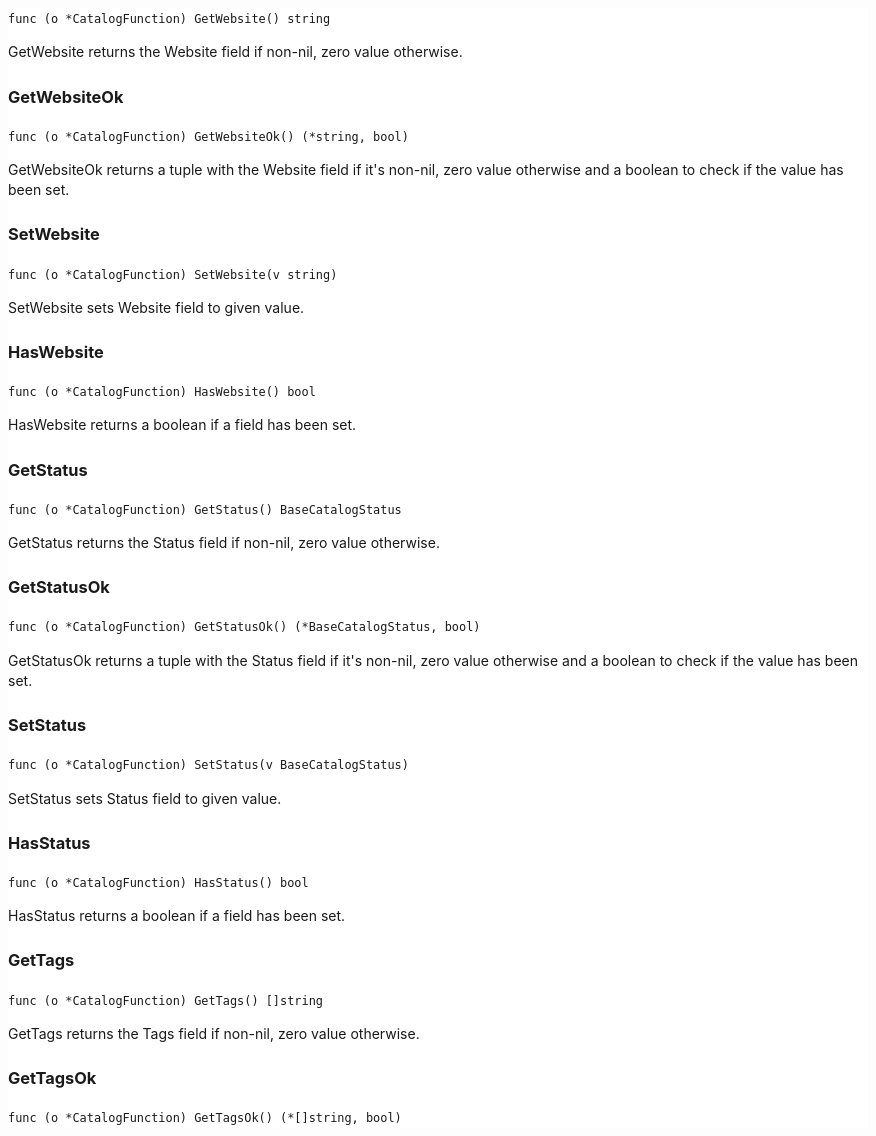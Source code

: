 `func (o *CatalogFunction) GetWebsite() string`

GetWebsite returns the Website field if non-nil, zero value otherwise.

### GetWebsiteOk

`func (o *CatalogFunction) GetWebsiteOk() (*string, bool)`

GetWebsiteOk returns a tuple with the Website field if it's non-nil, zero value otherwise
and a boolean to check if the value has been set.

### SetWebsite

`func (o *CatalogFunction) SetWebsite(v string)`

SetWebsite sets Website field to given value.

### HasWebsite

`func (o *CatalogFunction) HasWebsite() bool`

HasWebsite returns a boolean if a field has been set.

### GetStatus

`func (o *CatalogFunction) GetStatus() BaseCatalogStatus`

GetStatus returns the Status field if non-nil, zero value otherwise.

### GetStatusOk

`func (o *CatalogFunction) GetStatusOk() (*BaseCatalogStatus, bool)`

GetStatusOk returns a tuple with the Status field if it's non-nil, zero value otherwise
and a boolean to check if the value has been set.

### SetStatus

`func (o *CatalogFunction) SetStatus(v BaseCatalogStatus)`

SetStatus sets Status field to given value.

### HasStatus

`func (o *CatalogFunction) HasStatus() bool`

HasStatus returns a boolean if a field has been set.

### GetTags

`func (o *CatalogFunction) GetTags() []string`

GetTags returns the Tags field if non-nil, zero value otherwise.

### GetTagsOk

`func (o *CatalogFunction) GetTagsOk() (*[]string, bool)`
